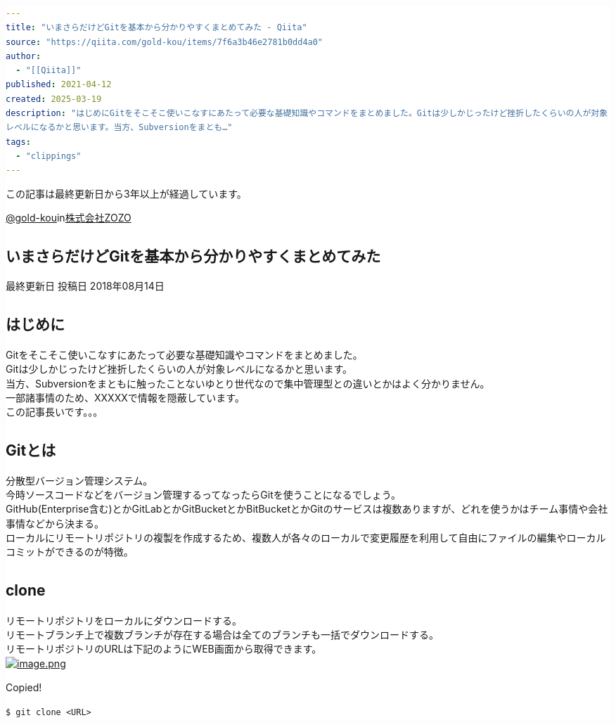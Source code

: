 ```yaml
---
title: "いまさらだけどGitを基本から分かりやすくまとめてみた - Qiita"
source: "https://qiita.com/gold-kou/items/7f6a3b46e2781b0dd4a0"
author:
  - "[[Qiita]]"
published: 2021-04-12
created: 2025-03-19
description: "はじめにGitをそこそこ使いこなすにあたって必要な基礎知識やコマンドをまとめました。Gitは少しかじったけど挫折したくらいの人が対象レベルになるかと思います。当方、Subversionをまとも…"
tags:
  - "clippings"
---
```

この記事は最終更新日から3年以上が経過しています。

[@gold-kou](https://qiita.com/gold-kou)in[株式会社ZOZO](https://qiita.com/organizations/zozotech)

## いまさらだけどGitを基本から分かりやすくまとめてみた

最終更新日 投稿日 2018年08月14日

## はじめに

Gitをそこそこ使いこなすにあたって必要な基礎知識やコマンドをまとめました。  
Gitは少しかじったけど挫折したくらいの人が対象レベルになるかと思います。  
当方、Subversionをまともに触ったことないゆとり世代なので集中管理型との違いとかはよく分かりません。  
一部諸事情のため、XXXXXで情報を隠蔽しています。  
この記事長いです。。。

## Gitとは

分散型バージョン管理システム。  
今時ソースコードなどをバージョン管理するってなったらGitを使うことになるでしょう。  
GitHub(Enterprise含む)とかGitLabとかGitBucketとかBitBucketとかGitのサービスは複数ありますが、どれを使うかはチーム事情や会社事情などから決まる。  
ローカルにリモートリポジトリの複製を作成するため、複数人が各々のローカルで変更履歴を利用して自由にファイルの編集やローカルコミットができるのが特徴。

## clone

リモートリポジトリをローカルにダウンロードする。  
リモートブランチ上で複数ブランチが存在する場合は全てのブランチも一括でダウンロードする。  
リモートリポジトリのURLは下記のようにWEB画面から取得できます。  
[![image.png](https://qiita-user-contents.imgix.net/https%3A%2F%2Fqiita-image-store.s3.amazonaws.com%2F0%2F221948%2F53ec8a77-0776-52e8-36fd-42434190b7f5.png?ixlib=rb-4.0.0&auto=format&gif-q=60&q=75&s=254c9f80d0d0c948b2cbfaca6830d2f8)](https://qiita-user-contents.imgix.net/https%3A%2F%2Fqiita-image-store.s3.amazonaws.com%2F0%2F221948%2F53ec8a77-0776-52e8-36fd-42434190b7f5.png?ixlib=rb-4.0.0&auto=format&gif-q=60&q=75&s=254c9f80d0d0c948b2cbfaca6830d2f8)

Copied!

```console
$ git clone <URL>
```
